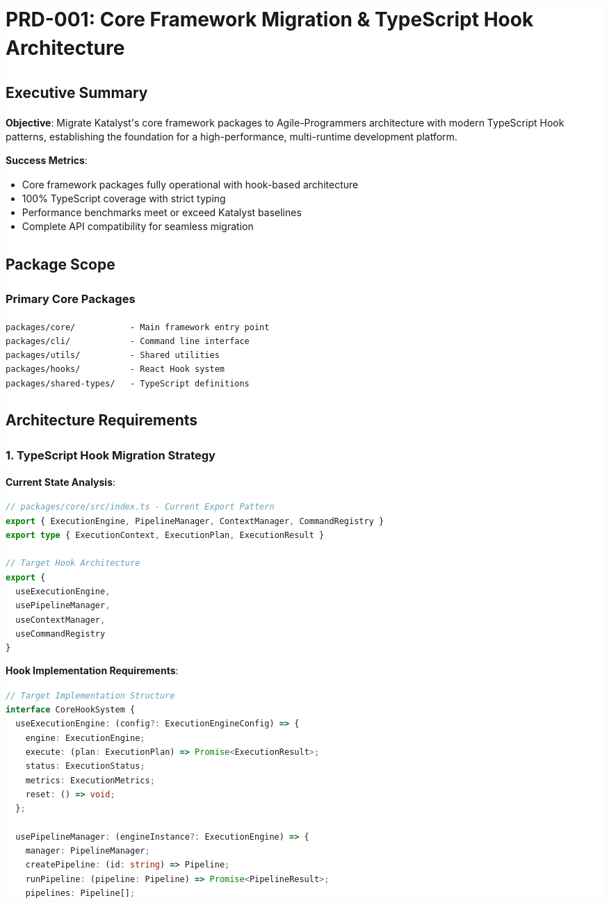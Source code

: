 # PRD-001: Core Framework Migration & TypeScript Hook Architecture

## Executive Summary

**Objective**: Migrate Katalyst's core framework packages to Agile-Programmers architecture with modern TypeScript Hook patterns, establishing the foundation for a high-performance, multi-runtime development platform.

**Success Metrics**:
- Core framework packages fully operational with hook-based architecture
- 100% TypeScript coverage with strict typing
- Performance benchmarks meet or exceed Katalyst baselines
- Complete API compatibility for seamless migration

## Package Scope

### Primary Core Packages
```
packages/core/           - Main framework entry point
packages/cli/            - Command line interface
packages/utils/          - Shared utilities 
packages/hooks/          - React Hook system
packages/shared-types/   - TypeScript definitions
```

## Architecture Requirements

### 1. TypeScript Hook Migration Strategy

**Current State Analysis**:
```typescript
// packages/core/src/index.ts - Current Export Pattern
export { ExecutionEngine, PipelineManager, ContextManager, CommandRegistry }
export type { ExecutionContext, ExecutionPlan, ExecutionResult }

// Target Hook Architecture
export { 
  useExecutionEngine, 
  usePipelineManager, 
  useContextManager, 
  useCommandRegistry 
}
```

**Hook Implementation Requirements**:
```typescript
// Target Implementation Structure
interface CoreHookSystem {
  useExecutionEngine: (config?: ExecutionEngineConfig) => {
    engine: ExecutionEngine;
    execute: (plan: ExecutionPlan) => Promise<ExecutionResult>;
    status: ExecutionStatus;
    metrics: ExecutionMetrics;
    reset: () => void;
  };
  
  usePipelineManager: (engineInstance?: ExecutionEngine) => {
    manager: PipelineManager;
    createPipeline: (id: string) => Pipeline;
    runPipeline: (pipeline: Pipeline) => Promise<PipelineResult>;
    pipelines: Pipeline[];
```